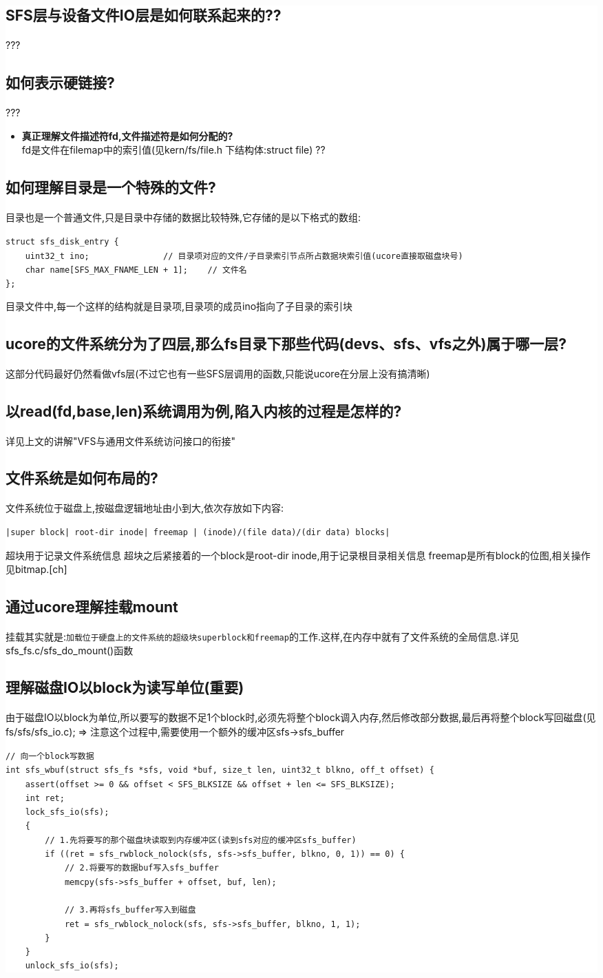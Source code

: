 ## SFS层与设备文件IO层是如何联系起来的??
???

## 如何表示硬链接?
???

- **真正理解文件描述符fd,文件描述符是如何分配的?**  
fd是文件在filemap中的索引值(见kern/fs/file.h 下结构体:struct file)
??

## 如何理解目录是一个特殊的文件? 
目录也是一个普通文件,只是目录中存储的数据比较特殊,它存储的是以下格式的数组:  
```
struct sfs_disk_entry {
    uint32_t ino;               // 目录项对应的文件/子目录索引节点所占数据块索引值(ucore直接取磁盘块号)
    char name[SFS_MAX_FNAME_LEN + 1];    // 文件名
};
```
目录文件中,每一个这样的结构就是目录项,目录项的成员ino指向了子目录的索引块

## ucore的文件系统分为了四层,那么fs目录下那些代码(devs、sfs、vfs之外)属于哪一层?
这部分代码最好仍然看做vfs层(不过它也有一些SFS层调用的函数,只能说ucore在分层上没有搞清晰)  


## 以read(fd,base,len)系统调用为例,陷入内核的过程是怎样的?
详见上文的讲解"VFS与通用文件系统访问接口的衔接"  

## 文件系统是如何布局的?
文件系统位于磁盘上,按磁盘逻辑地址由小到大,依次存放如下内容:  
```
|super block| root-dir inode| freemap | (inode)/(file data)/(dir data) blocks|
```
超块用于记录文件系统信息
超块之后紧接着的一个block是root-dir inode,用于记录根目录相关信息
freemap是所有block的位图,相关操作见bitmap.[ch]

## 通过ucore理解挂载mount  
挂载其实就是:`加载位于硬盘上的文件系统的超级块superblock和freemap`的工作.这样,在内存中就有了文件系统的全局信息.详见sfs_fs.c/sfs_do_mount()函数  


## 理解磁盘IO以block为读写单位(重要)
由于磁盘IO以block为单位,所以要写的数据不足1个block时,必须先将整个block调入内存,然后修改部分数据,最后再将整个block写回磁盘(见fs/sfs/sfs_io.c); => 注意这个过程中,需要使用一个额外的缓冲区sfs->sfs_buffer
```
// 向一个block写数据
int sfs_wbuf(struct sfs_fs *sfs, void *buf, size_t len, uint32_t blkno, off_t offset) {
    assert(offset >= 0 && offset < SFS_BLKSIZE && offset + len <= SFS_BLKSIZE);
    int ret;
    lock_sfs_io(sfs);
    {   
        // 1.先将要写的那个磁盘块读取到内存缓冲区(读到sfs对应的缓冲区sfs_buffer)
        if ((ret = sfs_rwblock_nolock(sfs, sfs->sfs_buffer, blkno, 0, 1)) == 0) {
            // 2.将要写的数据buf写入sfs_buffer
            memcpy(sfs->sfs_buffer + offset, buf, len);

            // 3.再将sfs_buffer写入到磁盘
            ret = sfs_rwblock_nolock(sfs, sfs->sfs_buffer, blkno, 1, 1);
        }
    }
    unlock_sfs_io(sfs);
```